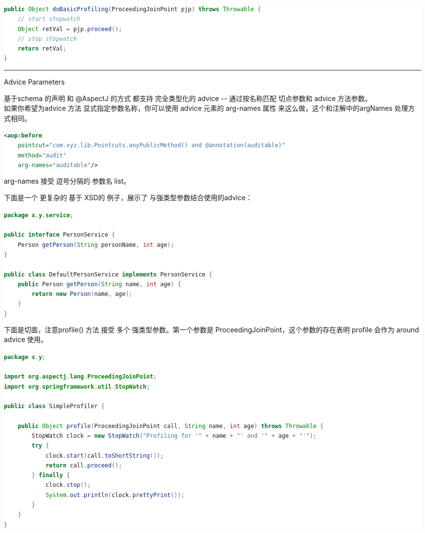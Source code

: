```java
public Object doBasicProfiling(ProceedingJoinPoint pjp) throws Throwable {
    // start stopwatch
    Object retVal = pjp.proceed();
    // stop stopwatch
    return retVal;
}
```



---

Advice Parameters

基于schema 的声明 和 @AspectJ 的方式 都支持 完全类型化的 advice -- 通过按名称匹配 切点参数和 advice 方法参数。   
如果你希望为advice 方法 显式指定参数名称，你可以使用 advice 元素的 arg-names 属性 来这么做，这个和注解中的argNames 处理方式相同。

```xml
<aop:before
    pointcut="com.xyz.lib.Pointcuts.anyPublicMethod() and @annotation(auditable)"
    method="audit"
    arg-names="auditable"/>
```

arg-names 接受 逗号分隔的 参数名 list。



下面是一个 更复杂的 基于 XSD的 例子，展示了 与强类型参数结合使用的advice：

```java
package x.y.service;

public interface PersonService {
    Person getPerson(String personName, int age);
}

public class DefaultPersonService implements PersonService {
    public Person getPerson(String name, int age) {
        return new Person(name, age);
    }
}
```

下面是切面，注意profile() 方法 接受 多个 强类型参数。第一个参数是 ProceedingJoinPoint，这个参数的存在表明 profile 会作为 around advice 使用。

```java
package x.y;

import org.aspectj.lang.ProceedingJoinPoint;
import org.springframework.util.StopWatch;

public class SimpleProfiler {

    public Object profile(ProceedingJoinPoint call, String name, int age) throws Throwable {
        StopWatch clock = new StopWatch("Profiling for '" + name + "' and '" + age + "'");
        try {
            clock.start(call.toShortString());
            return call.proceed();
        } finally {
            clock.stop();
            System.out.println(clock.prettyPrint());
        }
    }
}
```
